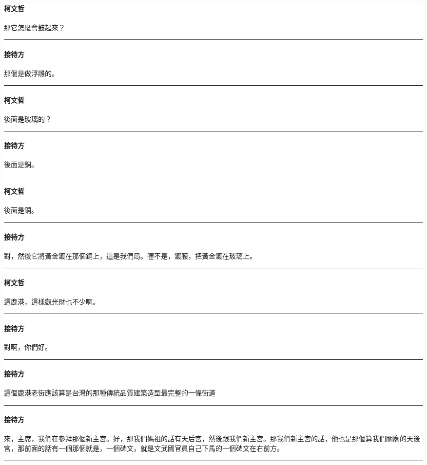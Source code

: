 #### 柯文哲

那它怎麼會鼓起來？

---

#### 接待方

那個是做浮雕的。

---

#### 柯文哲

後面是玻璃的？

---

#### 接待方

後面是銅。

---

#### 柯文哲

後面是銅。

---

#### 接待方

對，然後它將黃金鍍在那個銅上，這是我們局。喔不是，鍍膜，把黃金鍍在玻璃上。

---

#### 柯文哲

這鹿港，這樣觀光財也不少啊。

---

#### 接待方

對啊，你們好。

---

#### 接待方

這個鹿港老街應該算是台灣的那種傳統品質建築造型最完整的一條街道

---

#### 接待方

來，主席，我們在參拜那個新主宮。好，那我們媽祖的話有天后宮，然後跟我們新主宮。那我們新主宮的話，他也是那個算我們關廟的天後宮，那前面的話有一個那個就是，一個碑文，就是文武國官員自己下馬的一個碑文在右前方。

---